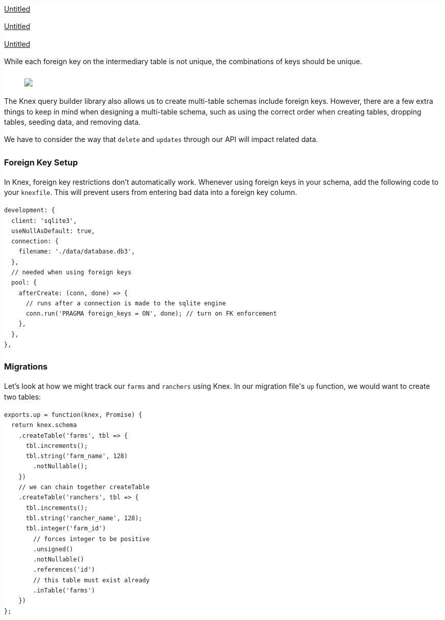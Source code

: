 <a href="https://www.notion.so/3269812d7c2a4578b1a9f6bc27e485b1" class="markup--anchor markup--p-anchor">Untitled</a>

<a href="https://www.notion.so/c2642c7f632f489cb1b9639c80b8400d" class="markup--anchor markup--p-anchor">Untitled</a>

<a href="https://www.notion.so/d0b0042c5e104edd9ed55e122af89084" class="markup--anchor markup--p-anchor">Untitled</a>

While each foreign key on the intermediary table is not unique, the combinations of keys should be unique.

###

<figure><img src="https://cdn-images-1.medium.com/max/800/1*9xpwm_56lgvHkFTKsmoMqg.gif" class="graf-image" /></figure>The Knex query builder library also allows us to create multi-table schemas include foreign keys. However, there are a few extra things to keep in mind when designing a multi-table schema, such as using the correct order when creating tables, dropping tables, seeding data, and removing data.

We have to consider the way that `delete` and `updates` through our API will impact related data.

###

### Foreign Key Setup

In Knex, foreign key restrictions don’t automatically work. Whenever using foreign keys in your schema, add the following code to your `knexfile`. This will prevent users from entering bad data into a foreign key column.

    development: {
      client: 'sqlite3',
      useNullAsDefault: true,
      connection: {
        filename: './data/database.db3',
      },
      // needed when using foreign keys
      pool: {
        afterCreate: (conn, done) => {
          // runs after a connection is made to the sqlite engine
          conn.run('PRAGMA foreign_keys = ON', done); // turn on FK enforcement
        },
      },
    },

### Migrations

Let’s look at how we might track our `farms` and `ranchers` using Knex. In our migration file's `up` function, we would want to create two tables:

    exports.up = function(knex, Promise) {
      return knex.schema
        .createTable('farms', tbl => {
          tbl.increments();
          tbl.string('farm_name', 128)
            .notNullable();
        })
        // we can chain together createTable
        .createTable('ranchers', tbl => {
          tbl.increments();
          tbl.string('rancher_name', 128);
          tbl.integer('farm_id')
            // forces integer to be positive
            .unsigned()
            .notNullable()
            .references('id')
            // this table must exist already
            .inTable('farms')
        })
    };
